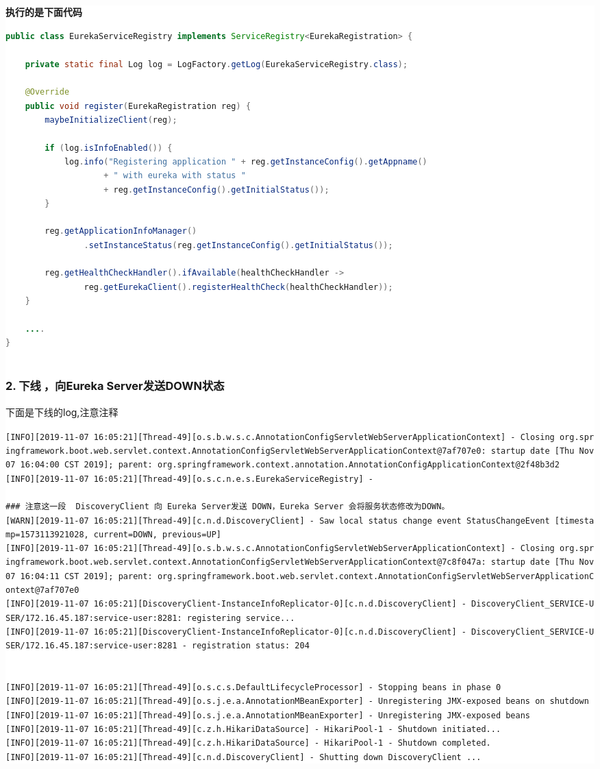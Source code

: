 **执行的是下面代码**
```java
public class EurekaServiceRegistry implements ServiceRegistry<EurekaRegistration> {

	private static final Log log = LogFactory.getLog(EurekaServiceRegistry.class);

	@Override
	public void register(EurekaRegistration reg) {
		maybeInitializeClient(reg);

		if (log.isInfoEnabled()) {
			log.info("Registering application " + reg.getInstanceConfig().getAppname()
					+ " with eureka with status "
					+ reg.getInstanceConfig().getInitialStatus());
		}

		reg.getApplicationInfoManager()
				.setInstanceStatus(reg.getInstanceConfig().getInitialStatus());

		reg.getHealthCheckHandler().ifAvailable(healthCheckHandler ->
				reg.getEurekaClient().registerHealthCheck(healthCheckHandler));
	}

    ....
}
	
```

### 2. 下线 ，向Eureka Server发送DOWN状态
下面是下线的log,注意注释

```shell
[INFO][2019-11-07 16:05:21][Thread-49][o.s.b.w.s.c.AnnotationConfigServletWebServerApplicationContext] - Closing org.springframework.boot.web.servlet.context.AnnotationConfigServletWebServerApplicationContext@7af707e0: startup date [Thu Nov 07 16:04:00 CST 2019]; parent: org.springframework.context.annotation.AnnotationConfigApplicationContext@2f48b3d2
[INFO][2019-11-07 16:05:21][Thread-49][o.s.c.n.e.s.EurekaServiceRegistry] -  

### 注意这一段  DiscoveryClient 向 Eureka Server发送 DOWN，Eureka Server 会将服务状态修改为DOWN。
[WARN][2019-11-07 16:05:21][Thread-49][c.n.d.DiscoveryClient] - Saw local status change event StatusChangeEvent [timestamp=1573113921028, current=DOWN, previous=UP]
[INFO][2019-11-07 16:05:21][Thread-49][o.s.b.w.s.c.AnnotationConfigServletWebServerApplicationContext] - Closing org.springframework.boot.web.servlet.context.AnnotationConfigServletWebServerApplicationContext@7c8f047a: startup date [Thu Nov 07 16:04:11 CST 2019]; parent: org.springframework.boot.web.servlet.context.AnnotationConfigServletWebServerApplicationContext@7af707e0
[INFO][2019-11-07 16:05:21][DiscoveryClient-InstanceInfoReplicator-0][c.n.d.DiscoveryClient] - DiscoveryClient_SERVICE-USER/172.16.45.187:service-user:8281: registering service...
[INFO][2019-11-07 16:05:21][DiscoveryClient-InstanceInfoReplicator-0][c.n.d.DiscoveryClient] - DiscoveryClient_SERVICE-USER/172.16.45.187:service-user:8281 - registration status: 204


[INFO][2019-11-07 16:05:21][Thread-49][o.s.c.s.DefaultLifecycleProcessor] - Stopping beans in phase 0
[INFO][2019-11-07 16:05:21][Thread-49][o.s.j.e.a.AnnotationMBeanExporter] - Unregistering JMX-exposed beans on shutdown
[INFO][2019-11-07 16:05:21][Thread-49][o.s.j.e.a.AnnotationMBeanExporter] - Unregistering JMX-exposed beans
[INFO][2019-11-07 16:05:21][Thread-49][c.z.h.HikariDataSource] - HikariPool-1 - Shutdown initiated...
[INFO][2019-11-07 16:05:21][Thread-49][c.z.h.HikariDataSource] - HikariPool-1 - Shutdown completed.
[INFO][2019-11-07 16:05:21][Thread-49][c.n.d.DiscoveryClient] - Shutting down DiscoveryClient ...
```